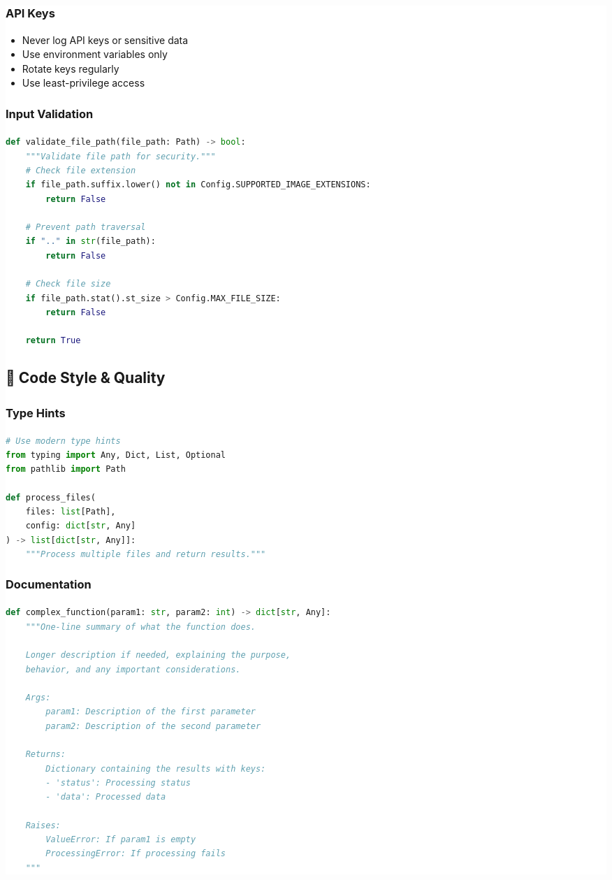 ### API Keys
- Never log API keys or sensitive data
- Use environment variables only
- Rotate keys regularly
- Use least-privilege access

### Input Validation
```python
def validate_file_path(file_path: Path) -> bool:
    """Validate file path for security."""
    # Check file extension
    if file_path.suffix.lower() not in Config.SUPPORTED_IMAGE_EXTENSIONS:
        return False

    # Prevent path traversal
    if ".." in str(file_path):
        return False

    # Check file size
    if file_path.stat().st_size > Config.MAX_FILE_SIZE:
        return False

    return True
```

## 📝 Code Style & Quality

### Type Hints
```python
# Use modern type hints
from typing import Any, Dict, List, Optional
from pathlib import Path

def process_files(
    files: list[Path],
    config: dict[str, Any]
) -> list[dict[str, Any]]:
    """Process multiple files and return results."""
```

### Documentation
```python
def complex_function(param1: str, param2: int) -> dict[str, Any]:
    """One-line summary of what the function does.

    Longer description if needed, explaining the purpose,
    behavior, and any important considerations.

    Args:
        param1: Description of the first parameter
        param2: Description of the second parameter

    Returns:
        Dictionary containing the results with keys:
        - 'status': Processing status
        - 'data': Processed data

    Raises:
        ValueError: If param1 is empty
        ProcessingError: If processing fails
    """
```
